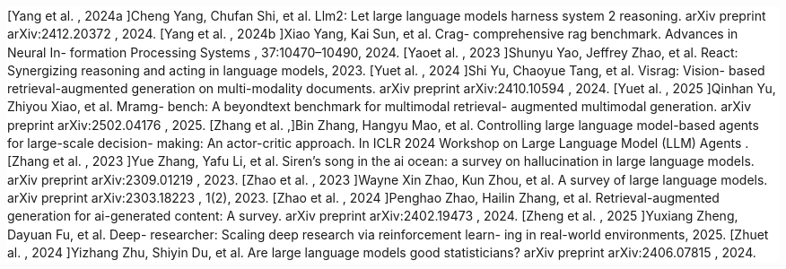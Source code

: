 [Yang et al. , 2024a ]Cheng Yang, Chufan Shi, et al. Llm2:
Let large language models harness system 2 reasoning.
arXiv preprint arXiv:2412.20372 , 2024.
[Yang et al. , 2024b ]Xiao Yang, Kai Sun, et al. Crag-
comprehensive rag benchmark. Advances in Neural In-
formation Processing Systems , 37:10470–10490, 2024.
[Yaoet al. , 2023 ]Shunyu Yao, Jeffrey Zhao, et al. React:
Synergizing reasoning and acting in language models,
2023.
[Yuet al. , 2024 ]Shi Yu, Chaoyue Tang, et al. Visrag: Vision-
based retrieval-augmented generation on multi-modality
documents. arXiv preprint arXiv:2410.10594 , 2024.
[Yuet al. , 2025 ]Qinhan Yu, Zhiyou Xiao, et al. Mramg-
bench: A beyondtext benchmark for multimodal retrieval-
augmented multimodal generation. arXiv preprint
arXiv:2502.04176 , 2025.
[Zhang et al. ,]Bin Zhang, Hangyu Mao, et al. Controlling
large language model-based agents for large-scale decision-
making: An actor-critic approach. In ICLR 2024 Workshop
on Large Language Model (LLM) Agents .
[Zhang et al. , 2023 ]Yue Zhang, Yafu Li, et al. Siren’s song
in the ai ocean: a survey on hallucination in large language
models. arXiv preprint arXiv:2309.01219 , 2023.
[Zhao et al. , 2023 ]Wayne Xin Zhao, Kun Zhou, et al.
A survey of large language models. arXiv preprint
arXiv:2303.18223 , 1(2), 2023.
[Zhao et al. , 2024 ]Penghao Zhao, Hailin Zhang, et al.
Retrieval-augmented generation for ai-generated content:
A survey. arXiv preprint arXiv:2402.19473 , 2024.
[Zheng et al. , 2025 ]Yuxiang Zheng, Dayuan Fu, et al. Deep-
researcher: Scaling deep research via reinforcement learn-
ing in real-world environments, 2025.
[Zhuet al. , 2024 ]Yizhang Zhu, Shiyin Du, et al. Are large
language models good statisticians? arXiv preprint
arXiv:2406.07815 , 2024.